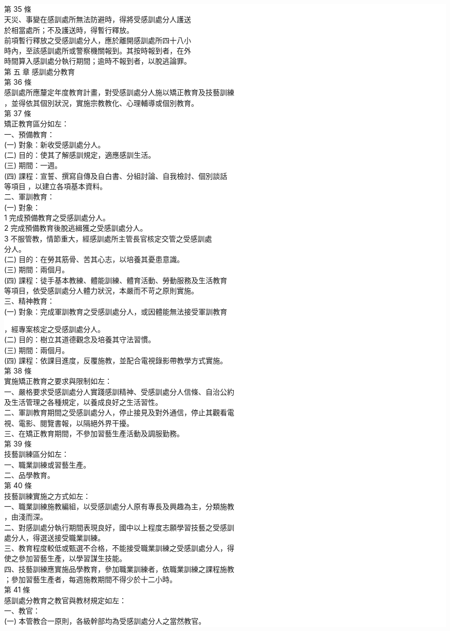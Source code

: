
第 35 條  
天災、事變在感訓處所無法防避時，得將受感訓處分人護送  
於相當處所；不及護送時，得暫行釋放。  
前項暫行釋放之受感訓處分人，應於離開感訓處所四十八小  
時內，至該感訓處所或警察機關報到。其按時報到者，在外  
時間算入感訓處分執行期間；逾時不報到者，以脫逃論罪。  
第 五 章 感訓處分教育  
第 36 條  
感訓處所應釐定年度教育計畫，對受感訓處分人施以矯正教育及技藝訓練  
，並得依其個別狀況，實施宗教教化、心理輔導或個別教育。  
第 37 條  
矯正教育區分如左：  
一、預備教育：  
(一) 對象：新收受感訓處分人。  
(二) 目的：使其了解感訓規定，適應感訓生活。  
(三) 期間：一週。  
(四) 課程：宣誓、撰寫自傳及自白書、分組討論、自我檢討、個別談話  
等項目 ，以建立各項基本資料。  
二、軍訓教育：  
(一) 對象：  
1 完成預備教育之受感訓處分人。  
2 完成預備教育後脫逃緝獲之受感訓處分人。  
3 不服管教，情節重大，經感訓處所主管長官核定交管之受感訓處  
分人。  
(二) 目的：在勞其筋骨、苦其心志，以培養其憂患意識。  
(三) 期間：兩個月。  
(四) 課程：徒手基本教練、體能訓練、體育活動、勞動服務及生活教育  
等項目，依受感訓處分人體力狀況，本嚴而不苛之原則實施。  
三、精神教育：  
(一) 對象：完成軍訓教育之受感訓處分人，或因體能無法接受軍訓教育  


，經專案核定之受感訓處分人。  
(二) 目的：樹立其道德觀念及培養其守法習慣。  
(三) 期間：兩個月。  
(四) 課程：依課目進度，反覆施教，並配合電視錄影帶教學方式實施。  
第 38 條  
實施矯正教育之要求與限制如左：  
一、嚴格要求受感訓處分人實踐感訓精神、受感訓處分人信條、自治公約  
及生活管理之各種規定，以養成良好之生活習性。  
二、軍訓教育期間之受感訓處分人，停止接見及對外通信，停止其觀看電  
視、電影、閱覽書報，以隔絕外界干擾。  
三、在矯正教育期間，不參加習藝生產活動及調服勤務。  
第 39 條  
技藝訓練區分如左：  
一、職業訓練或習藝生產。  
二、品學教育。  
第 40 條  
技藝訓練實施之方式如左：  
一、職業訓練施教編組，以受感訓處分人原有專長及興趣為主，分類施教  
，由淺而深。  
二、對感訓處分執行期間表現良好，國中以上程度志願學習技藝之受感訓  
處分人，得選送接受職業訓練。  
三、教育程度較低或甄選不合格，不能接受職業訓練之受感訓處分人，得  
使之參加習藝生產，以學習謀生技能。  
四、技藝訓練應實施品學教育，參加職業訓練者，依職業訓練之課程施教  
；參加習藝生產者，每週施教期間不得少於十二小時。  
第 41 條  
感訓處分教育之教官與教材規定如左：  
一、教官：  
(一) 本管教合一原則，各級幹部均為受感訓處分人之當然教官。  
